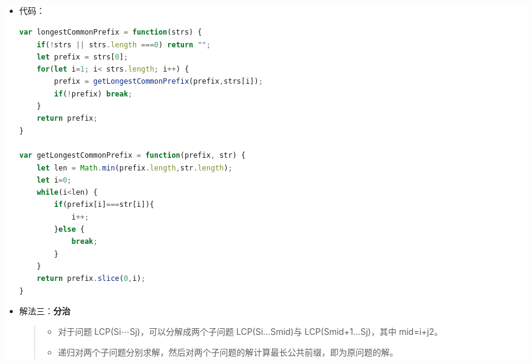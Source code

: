   * 代码：

    ```js
    var longestCommonPrefix = function(strs) {
    	if(!strs || strs.length ===0) return "";
    	let prefix = strs[0];
        for(let i=1; i< strs.length; i++) {
    		prefix = getLongestCommonPrefix(prefix,strs[i]);
    		if(!prefix) break;
    	}
        return prefix;
    }
    
    var getLongestCommonPrefix = function(prefix, str) {
        let len = Math.min(prefix.length,str.length);
        let i=0;
        while(i<len) {
    		if(prefix[i]===str[i]){
    			i++;
    		}else {
                break;
            }
    	}
        return prefix.slice(0,i);
    }  
    ```

* 解法三：**分治**

  > * 对于问题 LCP(Si⋯Sj)，可以分解成两个子问题 LCP(Si…Smid)与 LCP(Smid+1…Sj)，其中 mid=i+j2。
  >
  > * 递归对两个子问题分别求解，然后对两个子问题的解计算最长公共前缀，即为原问题的解。
  >